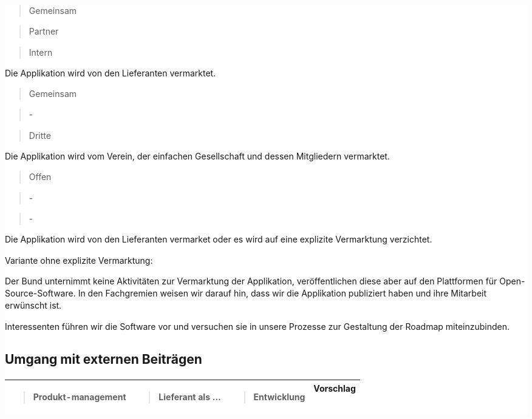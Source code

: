 </tr>
<tr class="even">
<td><blockquote>
<p>Gemeinsam</p>
</blockquote></td>
<td><blockquote>
<p>Partner</p>
</blockquote></td>
<td><blockquote>
<p>Intern</p>
</blockquote></td>
<td>Die Applikation wird von den Lieferanten vermarktet.</td>
</tr>
<tr class="odd">
<td><blockquote>
<p>Gemeinsam</p>
</blockquote></td>
<td><blockquote>
<p>-</p>
</blockquote></td>
<td><blockquote>
<p>Dritte</p>
</blockquote></td>
<td>Die Applikation wird vom Verein, der einfachen Gesellschaft und dessen Mitgliedern vermarktet.</td>
</tr>
<tr class="even">
<td><blockquote>
<p>Offen</p>
</blockquote></td>
<td><blockquote>
<p>-</p>
</blockquote></td>
<td><blockquote>
<p>-</p>
</blockquote></td>
<td><p>Die Applikation wird von den Lieferanten vermarket oder es wird auf eine explizite Vermarktung verzichtet.</p>
<p>Variante ohne explizite Vermarktung:</p>
<p>Der Bund unternimmt keine Aktivitäten zur Vermarktung der Applikation, veröffentlichen diese aber auf den Plattformen für Open-Source-Software. In den Fachgremien weisen wir darauf hin, dass wir die Applikation publiziert haben und ihre Mitarbeit erwünscht ist.</p>
<p>Interessenten führen wir die Software vor und versuchen sie in unsere Prozesse zur Gestaltung der Roadmap miteinzubinden.</p></td>
</tr>
</tbody>
</table>

## Umgang mit externen Beiträgen

<table>
<thead>
<tr class="header">
<th><blockquote>
<p>Produkt-management</p>
</blockquote></th>
<th><blockquote>
<p>Lieferant als …</p>
</blockquote></th>
<th><blockquote>
<p>Entwicklung</p>
</blockquote></th>
<th>Vorschlag</th>